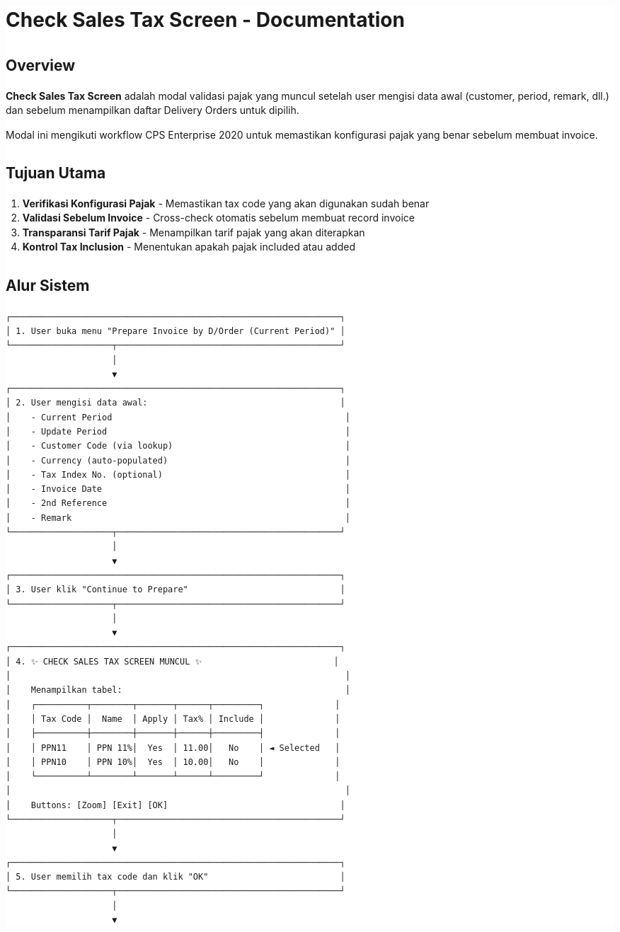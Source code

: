 # Check Sales Tax Screen - Documentation

## Overview
**Check Sales Tax Screen** adalah modal validasi pajak yang muncul setelah user mengisi data awal (customer, period, remark, dll.) dan sebelum menampilkan daftar Delivery Orders untuk dipilih.

Modal ini mengikuti workflow CPS Enterprise 2020 untuk memastikan konfigurasi pajak yang benar sebelum membuat invoice.

## Tujuan Utama

1. **Verifikasi Konfigurasi Pajak** - Memastikan tax code yang akan digunakan sudah benar
2. **Validasi Sebelum Invoice** - Cross-check otomatis sebelum membuat record invoice
3. **Transparansi Tarif Pajak** - Menampilkan tarif pajak yang akan diterapkan
4. **Kontrol Tax Inclusion** - Menentukan apakah pajak included atau added

## Alur Sistem

```
┌─────────────────────────────────────────────────────────────────┐
│ 1. User buka menu "Prepare Invoice by D/Order (Current Period)" │
└────────────────────┬────────────────────────────────────────────┘
                     │
                     ▼
┌─────────────────────────────────────────────────────────────────┐
│ 2. User mengisi data awal:                                      │
│    - Current Period                                              │
│    - Update Period                                               │
│    - Customer Code (via lookup)                                  │
│    - Currency (auto-populated)                                   │
│    - Tax Index No. (optional)                                    │
│    - Invoice Date                                                │
│    - 2nd Reference                                               │
│    - Remark                                                      │
└────────────────────┬────────────────────────────────────────────┘
                     │
                     ▼
┌─────────────────────────────────────────────────────────────────┐
│ 3. User klik "Continue to Prepare"                              │
└────────────────────┬────────────────────────────────────────────┘
                     │
                     ▼
┌─────────────────────────────────────────────────────────────────┐
│ 4. ✨ CHECK SALES TAX SCREEN MUNCUL ✨                          │
│                                                                  │
│    Menampilkan tabel:                                            │
│    ┌──────────┬────────┬───────┬──────┬─────────┐              │
│    │ Tax Code │  Name  │ Apply │ Tax% │ Include │              │
│    ├──────────┼────────┼───────┼──────┼─────────┤              │
│    │ PPN11    │ PPN 11%│  Yes  │ 11.00│   No    │ ◄ Selected   │
│    │ PPN10    │ PPN 10%│  Yes  │ 10.00│   No    │              │
│    └──────────┴────────┴───────┴──────┴─────────┘              │
│                                                                  │
│    Buttons: [Zoom] [Exit] [OK]                                  │
└────────────────────┬────────────────────────────────────────────┘
                     │
                     ▼
┌─────────────────────────────────────────────────────────────────┐
│ 5. User memilih tax code dan klik "OK"                          │
└────────────────────┬────────────────────────────────────────────┘
                     │
                     ▼
```